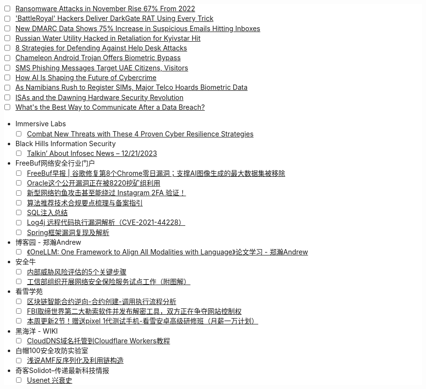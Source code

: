   - [ ] [Ransomware Attacks in November Rise 67% From 2022](https://www.darkreading.com/cyberattacks-data-breaches/ransomware-attacks-in-november-rise-67-from-2022)
  - [ ] ['BattleRoyal' Hackers Deliver DarkGate RAT Using Every Trick](https://www.darkreading.com/cyberattacks-data-breaches/battleroyal-hackers-deliver-darkgate-rat)
  - [ ] [New DMARC Data Shows 75% Increase in Suspicious Emails Hitting Inboxes](https://www.darkreading.com/cloud-security/new-dmarc-data-shows-75-increase-in-suspicious-emails-hitting-inboxes)
  - [ ] [Russian Water Utility Hacked in Retaliation for Kyivstar Hit](https://www.darkreading.com/ics-ot-security/ukrainian-hackers-strike-russian-water-utility)
  - [ ] [8 Strategies for Defending Against Help Desk Attacks](https://www.darkreading.com/cyberattacks-data-breaches/8-strategies-defending-against-help-desk-attacks)
  - [ ] [Chameleon Android Trojan Offers Biometric Bypass](https://www.darkreading.com/endpoint-security/chameleon-android-trojan-offers-biometric-bypass)
  - [ ] [SMS Phishing Messages Target UAE Citizens, Visitors](https://www.darkreading.com/cyberattacks-data-breaches/sms-phishing-messages-target-uae-citizens-visitors)
  - [ ] [How AI Is Shaping the Future of Cybercrime](https://www.darkreading.com/vulnerabilities-threats/how-ai-shaping-future-cybercrime)
  - [ ] [As Namibians Rush to Register SIMs, Major Telco Hoards Biometric Data](https://www.darkreading.com/cyber-risk/namibians-rush-register-sims-major-telco-hoards-biometric-data)
  - [ ] [ISAs and the Dawning Hardware Security Revolution](https://www.darkreading.com/endpoint-security/isa-dawning-hardware-security-revolution)
  - [ ] [What's the Best Way to Communicate After a Data Breach?](https://www.darkreading.com/cybersecurity-operations/best-way-communicate-after-data-breach)
- Immersive Labs
  - [ ] [Combat New Threats with These 4 Proven Cyber Resilience Strategies](https://www.immersivelabs.com/blog/combat-new-cyber-threats-with-these-4-proven-resilience-strategies/)
- Black Hills Information Security
  - [ ] [Talkin’ About Infosec News – 12/21/2023](https://www.blackhillsinfosec.com/talkin-about-infosec-news-12-21-2023/)
- FreeBuf网络安全行业门户
  - [ ] [FreeBuf早报 | 谷歌修复第8个Chrome零日漏洞；支撑AI图像生成的最大数据集被移除](https://www.freebuf.com/news/387313.html)
  - [ ] [Oracle这个公开漏洞正在被8220挖矿组利用](https://www.freebuf.com/news/387299.html)
  - [ ] [新型网络钓鱼攻击甚至能绕过 Instagram 2FA 验证！](https://www.freebuf.com/articles/387283.html)
  - [ ] [算法推荐技术合规要点梳理与备案指引](https://www.freebuf.com/articles/others-articles/323999.html)
  - [ ] [SQL注入总结](https://www.freebuf.com/articles/network/381269.html)
  - [ ] [Log4j 远程代码执行漏洞解析（CVE-2021-44228）](https://www.freebuf.com/vuls/382838.html)
  - [ ] [Spring框架漏洞复现及解析](https://www.freebuf.com/articles/web/385396.html)
- 博客园 - 郑瀚Andrew
  - [ ] [《OneLLM: One Framework to Align All Modalities with Language》论文学习 - 郑瀚Andrew](https://www.cnblogs.com/LittleHann/p/17918562.html)
- 安全牛
  - [ ] [内部威胁风险评估的5个关键步骤](https://mp.weixin.qq.com/s?__biz=MjM5Njc3NjM4MA==&mid=2651126956&idx=1&sn=c774b0af1cd839b13addc18d5aa642e7&chksm=bd144c7f8a63c5693663a2493deb86b940e4059f4c7db568be88716be4bc7b6c2bb6304657e6&scene=58&subscene=0#rd)
  - [ ] [工信部组织开展网络安全保险服务试点工作（附图解）](https://mp.weixin.qq.com/s?__biz=MjM5Njc3NjM4MA==&mid=2651126956&idx=2&sn=6f26cbab99d737df79b09871a7a2bd5c&chksm=bd144c7f8a63c56957323f0524557479cce9ef679f7fd302a18a7ef7ae02ddff6ae0ae19f9f8&scene=58&subscene=0#rd)
- 看雪学苑
  - [ ] [区块链智能合约逆向-合约创建-调用执行流程分析](https://mp.weixin.qq.com/s?__biz=MjM5NTc2MDYxMw==&mid=2458532403&idx=1&sn=3cb169db2b7587d7679fdb4ab1b1e7db&chksm=b18d0ab986fa83af764eea4ec116a6861840d7b2df4fe8fcb8a7c165e2e5c8903cd6012368af&scene=58&subscene=0#rd)
  - [ ] [FBI取缔世界第二大勒索软件并发布解密工具，双方正在争夺网站控制权](https://mp.weixin.qq.com/s?__biz=MjM5NTc2MDYxMw==&mid=2458532403&idx=2&sn=a4d3d66ccad98ec608860b1c8f14bc75&chksm=b18d0ab986fa83af1fa4006357ae716cfe95d5c9bf3819996c9fa4ad39a33789468a85d25438&scene=58&subscene=0#rd)
  - [ ] [本周更新2节！赠送pixel 1代测试手机-看雪安卓高级研修班（月薪一万计划）](https://mp.weixin.qq.com/s?__biz=MjM5NTc2MDYxMw==&mid=2458532403&idx=3&sn=986a97a5c7baae535b510c0d9cb8f0d6&chksm=b18d0ab986fa83afc4670f82054fb67dbaa2a213064bfada47b47f831a83c24a6ab772d2bc44&scene=58&subscene=0#rd)
- 黑海洋 - WIKI
  - [ ] [CloudDNS域名托管到Cloudflare Workers教程](https://blog.upx8.com/3969)
- 白帽100安全攻防实验室
  - [ ] [浅说AMF反序列化及利用链构造](https://mp.weixin.qq.com/s?__biz=MzIxMDYyNTk3Nw==&mid=2247514682&idx=1&sn=633827816186c2738f67c80c5c878a3f&chksm=97634eeca014c7fabc30d52d03aca5ace08161d7404a4b182718538f44cbb91df7587edd4b18&scene=58&subscene=0#rd)
- 奇客Solidot–传递最新科技情报
  - [ ] [Usenet 兴衰史](https://www.solidot.org/story?sid=76948)